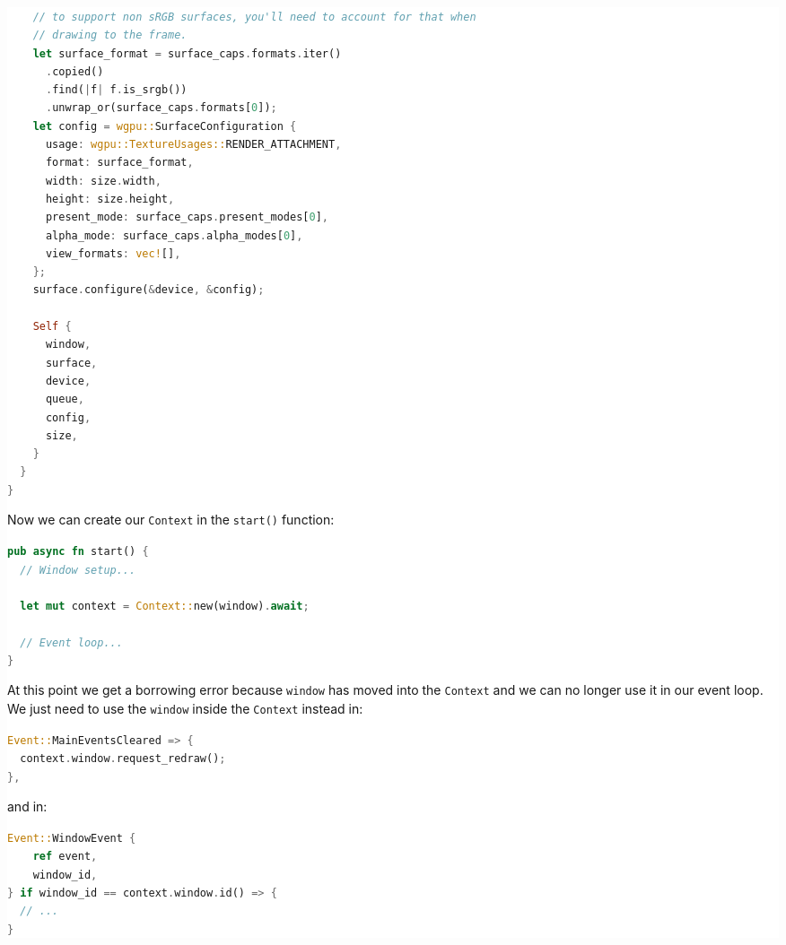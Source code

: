 ```rust
    // to support non sRGB surfaces, you'll need to account for that when
    // drawing to the frame.
    let surface_format = surface_caps.formats.iter()
      .copied()
      .find(|f| f.is_srgb())            
      .unwrap_or(surface_caps.formats[0]);
    let config = wgpu::SurfaceConfiguration {
      usage: wgpu::TextureUsages::RENDER_ATTACHMENT,
      format: surface_format,
      width: size.width,
      height: size.height,
      present_mode: surface_caps.present_modes[0],
      alpha_mode: surface_caps.alpha_modes[0],
      view_formats: vec![],
    };
    surface.configure(&device, &config);

    Self {
      window,
      surface,
      device,
      queue,
      config,
      size,
    }
  }
}
```

Now we can create our `Context` in the `start()` function:

```rust
pub async fn start() {
  // Window setup...

  let mut context = Context::new(window).await;

  // Event loop...
}
```

At this point we get a borrowing error because `window` has moved into the `Context` and we can no longer use it in our event loop. We just need to use the `window` inside the `Context` instead in:

```rust
Event::MainEventsCleared => {
  context.window.request_redraw();
},
```

and in:

```rust
Event::WindowEvent {
    ref event,
    window_id,
} if window_id == context.window.id() => {
  // ...
}
```
